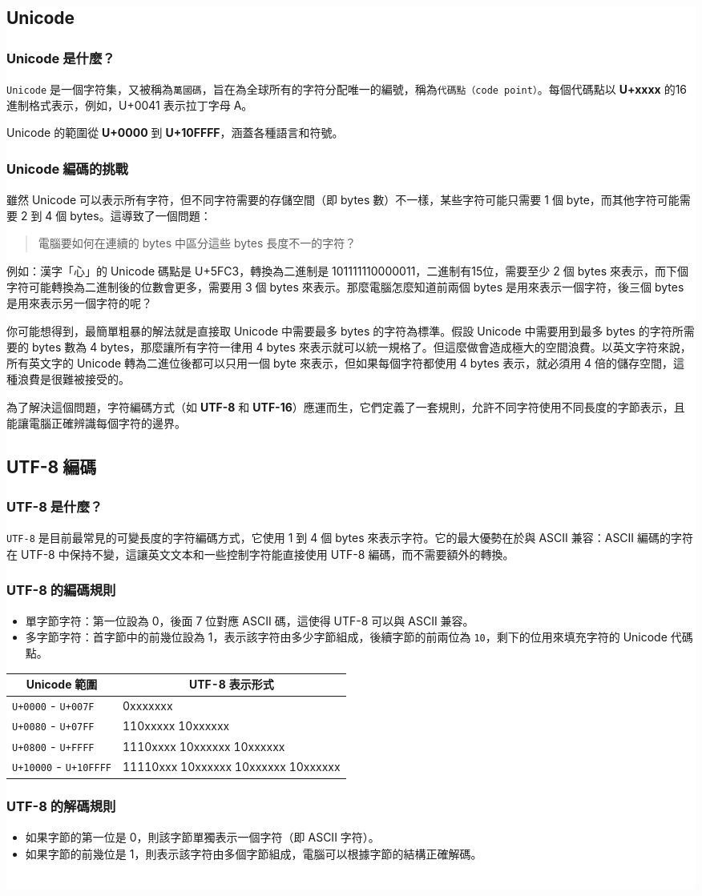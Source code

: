 
## **Unicode**

### **Unicode 是什麼？**

`Unicode` 是一個字符集，又被稱為`萬國碼`，旨在為全球所有的字符分配唯一的編號，稱為`代碼點（code point）`。每個代碼點以 **U+xxxx** 的16進制格式表示，例如，U+0041 表示拉丁字母 A。

Unicode 的範圍從 **U+0000** 到 **U+10FFFF**，涵蓋各種語言和符號。

### **Unicode 編碼的挑戰**

雖然 Unicode 可以表示所有字符，但不同字符需要的存儲空間（即 bytes 數）不一樣，某些字符可能只需要 1 個 byte，而其他字符可能需要 2 到 4 個 bytes。這導致了一個問題：

> 電腦要如何在連續的 bytes 中區分這些 bytes 長度不一的字符？

例如：漢字「心」的 Unicode 碼點是 U+5FC3，轉換為二進制是 101111110000011，二進制有15位，需要至少 2 個 bytes 來表示，而下個字符可能轉換為二進制後的位數會更多，需要用 3 個 bytes 來表示。那麼電腦怎麼知道前兩個 bytes 是用來表示一個字符，後三個 bytes 是用來表示另一個字符的呢？


你可能想得到，最簡單粗暴的解法就是直接取 Unicode 中需要最多 bytes 的字符為標準。假設 Unicode 中需要用到最多 bytes 的字符所需要的 bytes 數為 4 bytes，那麼讓所有字符一律用 4 bytes 來表示就可以統一規格了。但這麼做會造成極大的空間浪費。以英文字符來說，所有英文字的 Unicode 轉為二進位後都可以只用一個 byte 來表示，但如果每個字符都使用 4 bytes 表示，就必須用 4 倍的儲存空間，這種浪費是很難被接受的。

為了解決這個問題，字符編碼方式（如 **UTF-8** 和 **UTF-16**）應運而生，它們定義了一套規則，允許不同字符使用不同長度的字節表示，且能讓電腦正確辨識每個字符的邊界。

## **UTF-8 編碼**

### **UTF-8 是什麼？**

`UTF-8` 是目前最常見的可變長度的字符編碼方式，它使用 1 到 4 個 bytes 來表示字符。它的最大優勢在於與 ASCII 兼容：ASCII 編碼的字符在 UTF-8 中保持不變，這讓英文文本和一些控制字符能直接使用 UTF-8 編碼，而不需要額外的轉換。

### **UTF-8 的編碼規則**

- 單字節字符：第一位設為 0，後面 7 位對應 ASCII 碼，這使得 UTF-8 可以與 ASCII 兼容。
- 多字節字符：首字節中的前幾位設為 1，表示該字符由多少字節組成，後續字節的前兩位為 `10`，剩下的位用來填充字符的 Unicode 代碼點。

| Unicode 範圍           | UTF-8 表示形式                      |
| ---------------------- | ----------------------------------- |
| `U+0000` - `U+007F`    | 0xxxxxxx                            |
| `U+0080` - `U+07FF`    | 110xxxxx 10xxxxxx                   |
| `U+0800` - `U+FFFF`    | 1110xxxx 10xxxxxx 10xxxxxx          |
| `U+10000` - `U+10FFFF` | 11110xxx 10xxxxxx 10xxxxxx 10xxxxxx |

### **UTF-8 的解碼規則**

- 如果字節的第一位是 0，則該字節單獨表示一個字符（即 ASCII 字符）。
- 如果字節的前幾位是 1，則表示該字符由多個字節組成，電腦可以根據字節的結構正確解碼。


<br/>
